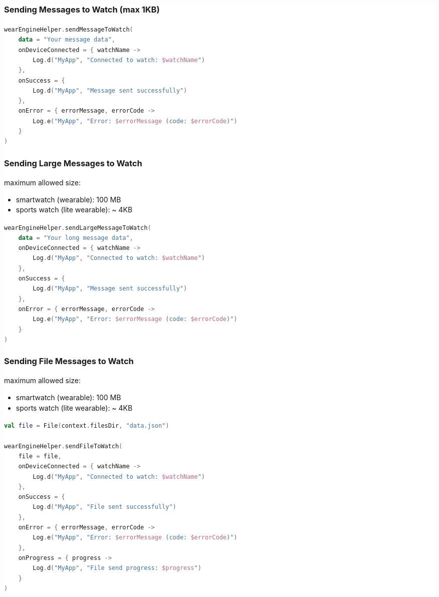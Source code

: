 
### Sending Messages to Watch (max 1KB)

```kotlin
wearEngineHelper.sendMessageToWatch(
    data = "Your message data",
    onDeviceConnected = { watchName ->
        Log.d("MyApp", "Connected to watch: $watchName")
    },
    onSuccess = {
        Log.d("MyApp", "Message sent successfully")
    },
    onError = { errorMessage, errorCode ->
        Log.e("MyApp", "Error: $errorMessage (code: $errorCode)")
    }
)
```

### Sending Large Messages to Watch

maximum allowed size:

- smartwatch (wearable): 100 MB
- sports watch (lite wearable): ~ 4KB

```kotlin
wearEngineHelper.sendLargeMessageToWatch(
    data = "Your long message data",
    onDeviceConnected = { watchName ->
        Log.d("MyApp", "Connected to watch: $watchName")
    },
    onSuccess = {
        Log.d("MyApp", "Message sent successfully")
    },
    onError = { errorMessage, errorCode ->
        Log.e("MyApp", "Error: $errorMessage (code: $errorCode)")
    }
)
```

### Sending File Messages to Watch

maximum allowed size:

- smartwatch (wearable): 100 MB
- sports watch (lite wearable): ~ 4KB

```kotlin
val file = File(context.filesDir, "data.json")

wearEngineHelper.sendFileToWatch(
    file = file,
    onDeviceConnected = { watchName ->
        Log.d("MyApp", "Connected to watch: $watchName")
    },
    onSuccess = {
        Log.d("MyApp", "File sent successfully")
    },
    onError = { errorMessage, errorCode ->
        Log.e("MyApp", "Error: $errorMessage (code: $errorCode)")
    },
    onProgress = { progress ->
        Log.d("MyApp", "File send progress: $progress")
    }
)
```
